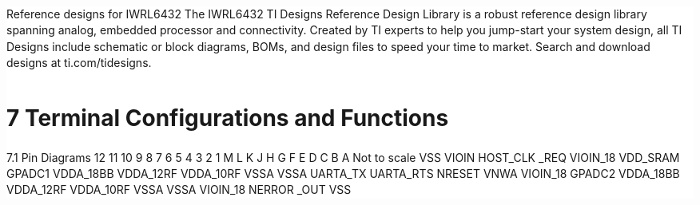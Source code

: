 Reference designs 
for IWRL6432 
The IWRL6432 TI Designs Reference Design Library is a robust reference design library 
spanning analog, embedded processor and connectivity. Created by TI experts to help 
you jump-start your system design, all TI Designs include schematic or block diagrams, 
BOMs, and design files to speed your time to market. Search and download designs at 
ti.com/tidesigns.

# 7 Terminal Configurations and Functions
7.1 Pin Diagrams
12
11
10
9
8
7
6
5
4
3
2
1
M
L
K
J
H
G
F
E
D
C
B
A
Not to scale
VSS
VIOIN
HOST_CLK
_REQ
VIOIN_18
VDD_SRAM
GPADC1
VDDA_18BB
VDDA_12RF
VDDA_10RF
VSSA
VSSA
UARTA_TX
UARTA_RTS
NRESET
VNWA
VIOIN_18
GPADC2
VDDA_18BB
VDDA_12RF
VDDA_10RF
VSSA
VSSA
VIOIN_18
NERROR
_OUT
VSS
